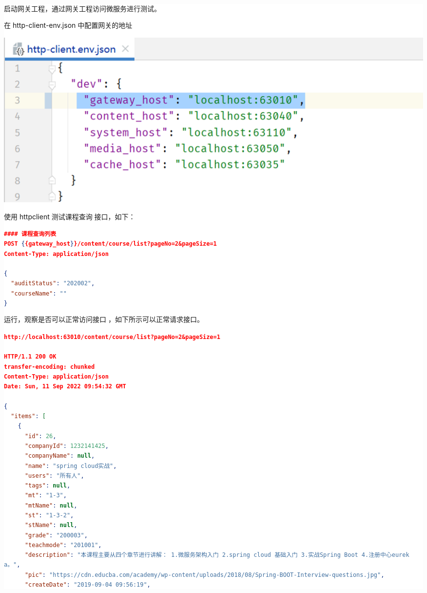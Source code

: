 启动网关工程，通过网关工程访问微服务进行测试。

在 http-client-env.json 中配置网关的地址

![image-20230521174035750](./assets/image-20230521174035750.png)

使用 httpclient 测试课程查询 接口，如下：

```json
#### 课程查询列表
POST {{gateway_host}}/content/course/list?pageNo=2&pageSize=1
Content-Type: application/json

{
  "auditStatus": "202002",
  "courseName": ""
}

```

运行，观察是否可以正常访问接口 ，如下所示可以正常请求接口。

```json
http://localhost:63010/content/course/list?pageNo=2&pageSize=1

HTTP/1.1 200 OK
transfer-encoding: chunked
Content-Type: application/json
Date: Sun, 11 Sep 2022 09:54:32 GMT

{
  "items": [
    {
      "id": 26,
      "companyId": 1232141425,
      "companyName": null,
      "name": "spring cloud实战",
      "users": "所有人",
      "tags": null,
      "mt": "1-3",
      "mtName": null,
      "st": "1-3-2",
      "stName": null,
      "grade": "200003",
      "teachmode": "201001",
      "description": "本课程主要从四个章节进行讲解： 1.微服务架构入门 2.spring cloud 基础入门 3.实战Spring Boot 4.注册中心eureka。",
      "pic": "https://cdn.educba.com/academy/wp-content/uploads/2018/08/Spring-BOOT-Interview-questions.jpg",
      "createDate": "2019-09-04 09:56:19",
```